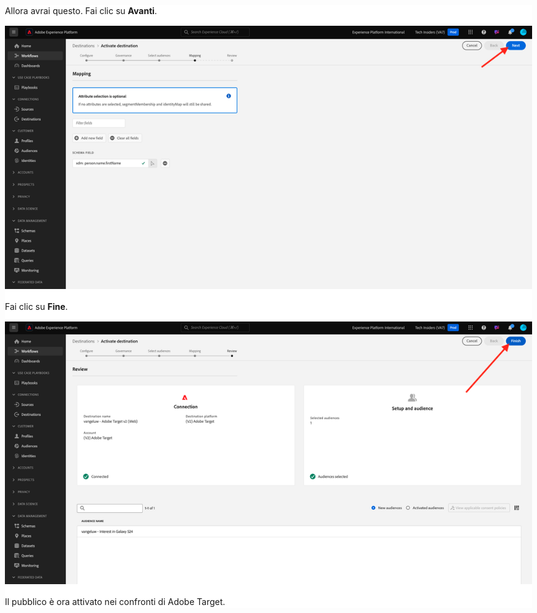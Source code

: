 Allora avrai questo. Fai clic su **Avanti**.

![ALLE](./images/atdest9b.png)

Fai clic su **Fine**.

![ALLE](./images/atdest10.png)

Il pubblico è ora attivato nei confronti di Adobe Target.
